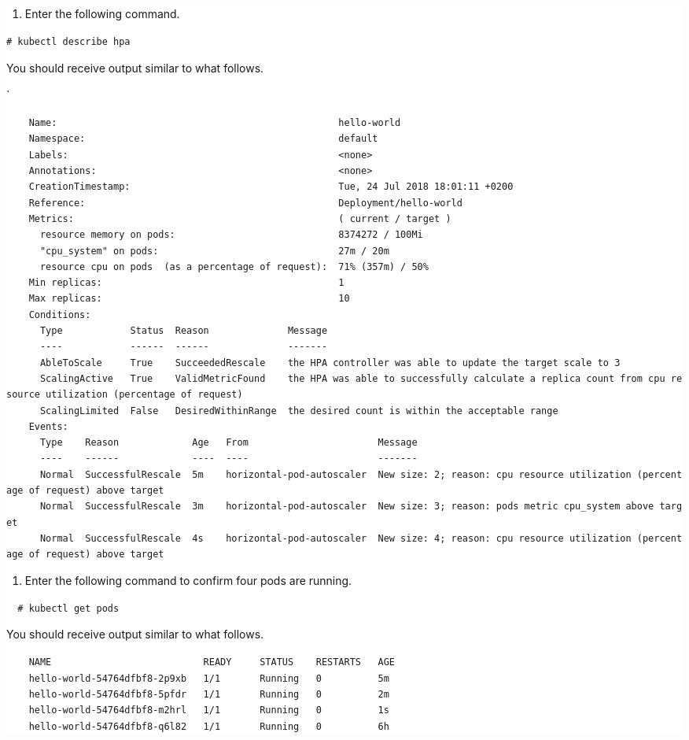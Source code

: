 1. Enter the following command.

``` 
# kubectl describe hpa
```

You should receive output similar to what follows.

`

``` 
    Name:                                                  hello-world
    Namespace:                                             default
    Labels:                                                <none>
    Annotations:                                           <none>
    CreationTimestamp:                                     Tue, 24 Jul 2018 18:01:11 +0200
    Reference:                                             Deployment/hello-world
    Metrics:                                               ( current / target )
      resource memory on pods:                             8374272 / 100Mi
      "cpu_system" on pods:                                27m / 20m
      resource cpu on pods  (as a percentage of request):  71% (357m) / 50%
    Min replicas:                                          1
    Max replicas:                                          10
    Conditions:
      Type            Status  Reason              Message
      ----            ------  ------              -------
      AbleToScale     True    SucceededRescale    the HPA controller was able to update the target scale to 3
      ScalingActive   True    ValidMetricFound    the HPA was able to successfully calculate a replica count from cpu resource utilization (percentage of request)
      ScalingLimited  False   DesiredWithinRange  the desired count is within the acceptable range
    Events:
      Type    Reason             Age   From                       Message
      ----    ------             ----  ----                       -------
      Normal  SuccessfulRescale  5m    horizontal-pod-autoscaler  New size: 2; reason: cpu resource utilization (percentage of request) above target
      Normal  SuccessfulRescale  3m    horizontal-pod-autoscaler  New size: 3; reason: pods metric cpu_system above target
      Normal  SuccessfulRescale  4s    horizontal-pod-autoscaler  New size: 4; reason: cpu resource utilization (percentage of request) above target
  ```

1.  Enter the following command to confirm four pods are running.

  

``` 
  # kubectl get pods
  ```

  You should receive output similar to what follows.
  

``` 
    NAME                           READY     STATUS    RESTARTS   AGE
    hello-world-54764dfbf8-2p9xb   1/1       Running   0          5m
    hello-world-54764dfbf8-5pfdr   1/1       Running   0          2m
    hello-world-54764dfbf8-m2hrl   1/1       Running   0          1s
    hello-world-54764dfbf8-q6l82   1/1       Running   0          6h
  ```
